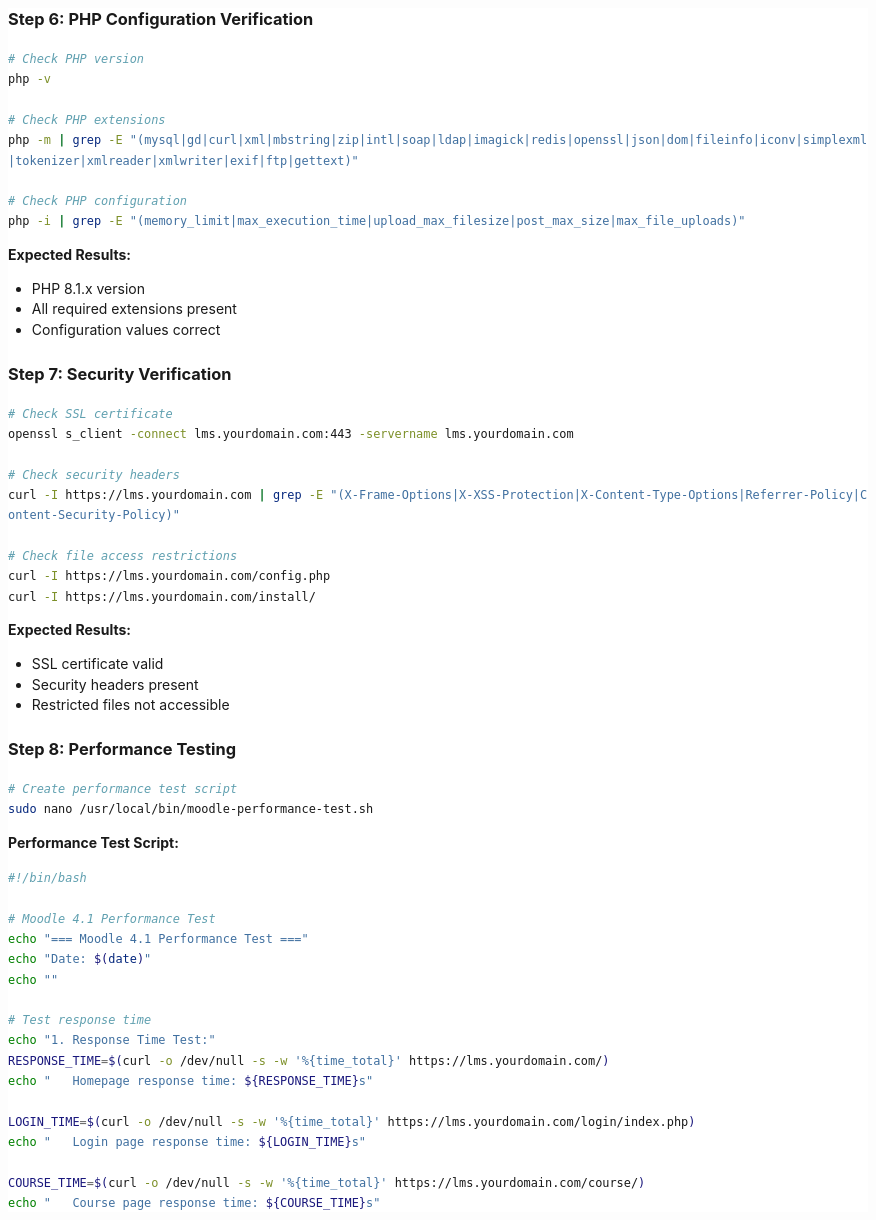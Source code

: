 ### Step 6: PHP Configuration Verification

```bash
# Check PHP version
php -v

# Check PHP extensions
php -m | grep -E "(mysql|gd|curl|xml|mbstring|zip|intl|soap|ldap|imagick|redis|openssl|json|dom|fileinfo|iconv|simplexml|tokenizer|xmlreader|xmlwriter|exif|ftp|gettext)"

# Check PHP configuration
php -i | grep -E "(memory_limit|max_execution_time|upload_max_filesize|post_max_size|max_file_uploads)"
```

**Expected Results:**
- PHP 8.1.x version
- All required extensions present
- Configuration values correct

### Step 7: Security Verification

```bash
# Check SSL certificate
openssl s_client -connect lms.yourdomain.com:443 -servername lms.yourdomain.com

# Check security headers
curl -I https://lms.yourdomain.com | grep -E "(X-Frame-Options|X-XSS-Protection|X-Content-Type-Options|Referrer-Policy|Content-Security-Policy)"

# Check file access restrictions
curl -I https://lms.yourdomain.com/config.php
curl -I https://lms.yourdomain.com/install/
```

**Expected Results:**
- SSL certificate valid
- Security headers present
- Restricted files not accessible

### Step 8: Performance Testing

```bash
# Create performance test script
sudo nano /usr/local/bin/moodle-performance-test.sh
```

**Performance Test Script:**
```bash
#!/bin/bash

# Moodle 4.1 Performance Test
echo "=== Moodle 4.1 Performance Test ==="
echo "Date: $(date)"
echo ""

# Test response time
echo "1. Response Time Test:"
RESPONSE_TIME=$(curl -o /dev/null -s -w '%{time_total}' https://lms.yourdomain.com/)
echo "   Homepage response time: ${RESPONSE_TIME}s"

LOGIN_TIME=$(curl -o /dev/null -s -w '%{time_total}' https://lms.yourdomain.com/login/index.php)
echo "   Login page response time: ${LOGIN_TIME}s"

COURSE_TIME=$(curl -o /dev/null -s -w '%{time_total}' https://lms.yourdomain.com/course/)
echo "   Course page response time: ${COURSE_TIME}s"
```